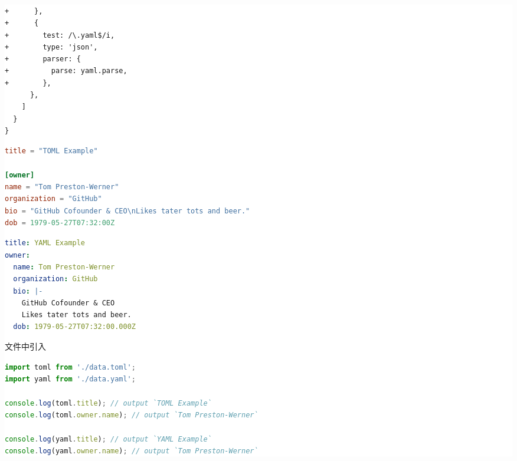 ```
+      },
+      {
+        test: /\.yaml$/i,
+        type: 'json',
+        parser: {
+          parse: yaml.parse,
+        },
      },
    ]
  }
}
```

```toml
title = "TOML Example"

[owner]
name = "Tom Preston-Werner"
organization = "GitHub"
bio = "GitHub Cofounder & CEO\nLikes tater tots and beer."
dob = 1979-05-27T07:32:00Z
```
```yaml
title: YAML Example
owner:
  name: Tom Preston-Werner
  organization: GitHub
  bio: |-
    GitHub Cofounder & CEO
    Likes tater tots and beer.
  dob: 1979-05-27T07:32:00.000Z
```
文件中引入
```js
import toml from './data.toml';
import yaml from './data.yaml';

console.log(toml.title); // output `TOML Example`
console.log(toml.owner.name); // output `Tom Preston-Werner`

console.log(yaml.title); // output `YAML Example`
console.log(yaml.owner.name); // output `Tom Preston-Werner`
```
